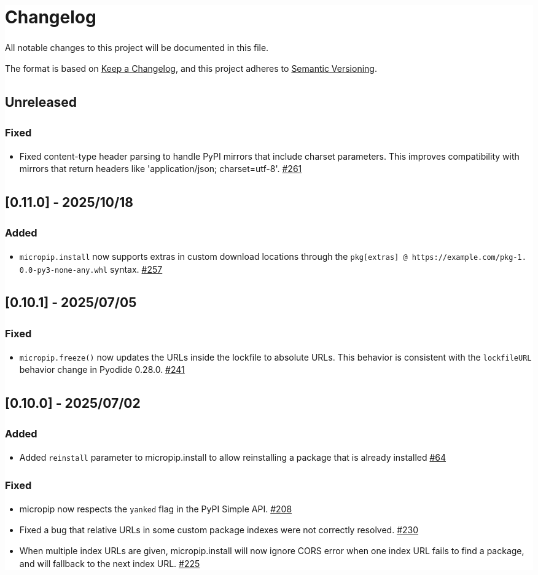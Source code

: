 # Changelog
All notable changes to this project will be documented in this file.

The format is based on [Keep a Changelog](https://keepachangelog.com/en/1.0.0/),
and this project adheres to [Semantic Versioning](https://semver.org/spec/v2.0.0.html).

## Unreleased

### Fixed

- Fixed content-type header parsing to handle PyPI mirrors that include charset parameters.
  This improves compatibility with mirrors that return headers like 'application/json; charset=utf-8'.
  [#261](https://github.com/pyodide/micropip/pull/261)

## [0.11.0] - 2025/10/18

### Added

- `micropip.install` now supports extras in custom download locations through the `pkg[extras] @ https://example.com/pkg-1.0.0-py3-none-any.whl` syntax.
  [#257](https://github.com/pyodide/micropip/pull/257)

## [0.10.1] - 2025/07/05

### Fixed

- `micropip.freeze()` now updates the URLs inside the lockfile to absolute URLs.
  This behavior is consistent with the `lockfileURL` behavior change in Pyodide 0.28.0.
  [#241](https://github.com/pyodide/micropip/pull/241)

## [0.10.0] - 2025/07/02

### Added

- Added `reinstall` parameter to micropip.install to allow reinstalling
  a package that is already installed
  [#64](https://github.com/pyodide/micropip/pull/64)

### Fixed

- micropip now respects the `yanked` flag in the PyPI Simple API.
  [#208](https://github.com/pyodide/micropip/pull/208)

- Fixed a bug that relative URLs in some custom package indexes were not
  correctly resolved.
  [#230](https://github.com/pyodide/micropip/pull/230)

- When multiple index URLs are given, micropip.install will now ignore CORS error
  when one index URL fails to find a package, and will fallback to the next index URL.
  [#225](https://github.com/pyodide/micropip/pull/225)
